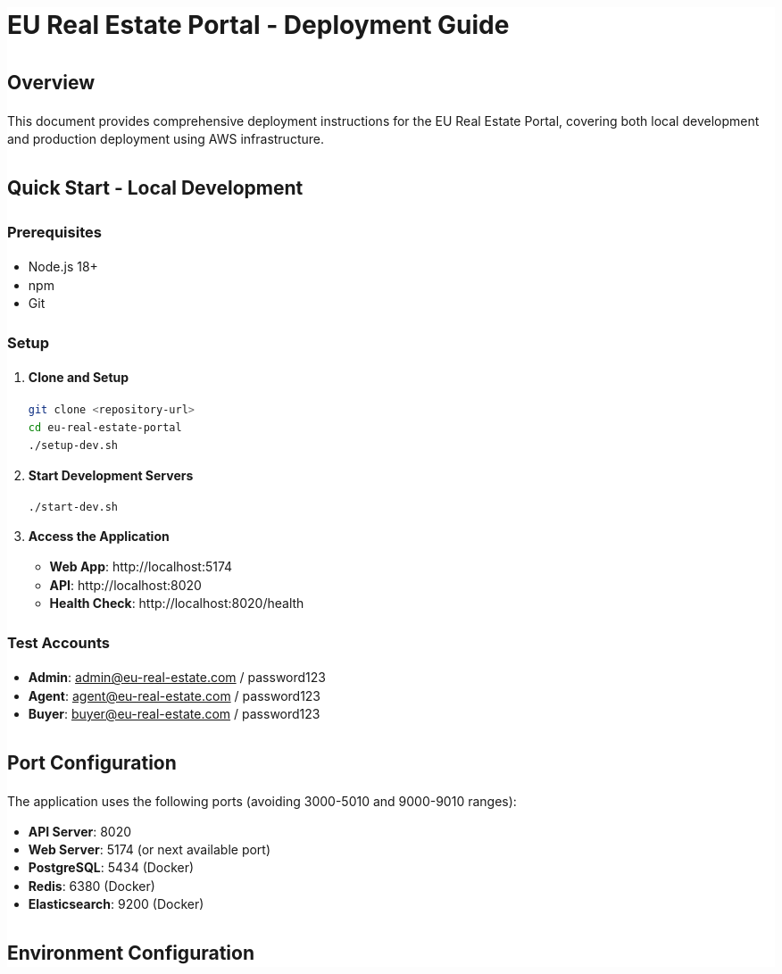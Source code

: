 # EU Real Estate Portal - Deployment Guide

## Overview

This document provides comprehensive deployment instructions for the EU Real Estate Portal, covering both local development and production deployment using AWS infrastructure.

## Quick Start - Local Development

### Prerequisites

- Node.js 18+ 
- npm
- Git

### Setup

1. **Clone and Setup**
   ```bash
   git clone <repository-url>
   cd eu-real-estate-portal
   ./setup-dev.sh
   ```

2. **Start Development Servers**
   ```bash
   ./start-dev.sh
   ```

3. **Access the Application**
   - **Web App**: http://localhost:5174
   - **API**: http://localhost:8020
   - **Health Check**: http://localhost:8020/health

### Test Accounts

- **Admin**: admin@eu-real-estate.com / password123
- **Agent**: agent@eu-real-estate.com / password123  
- **Buyer**: buyer@eu-real-estate.com / password123

## Port Configuration

The application uses the following ports (avoiding 3000-5010 and 9000-9010 ranges):

- **API Server**: 8020
- **Web Server**: 5174 (or next available port)
- **PostgreSQL**: 5434 (Docker)
- **Redis**: 6380 (Docker)
- **Elasticsearch**: 9200 (Docker)

## Environment Configuration
